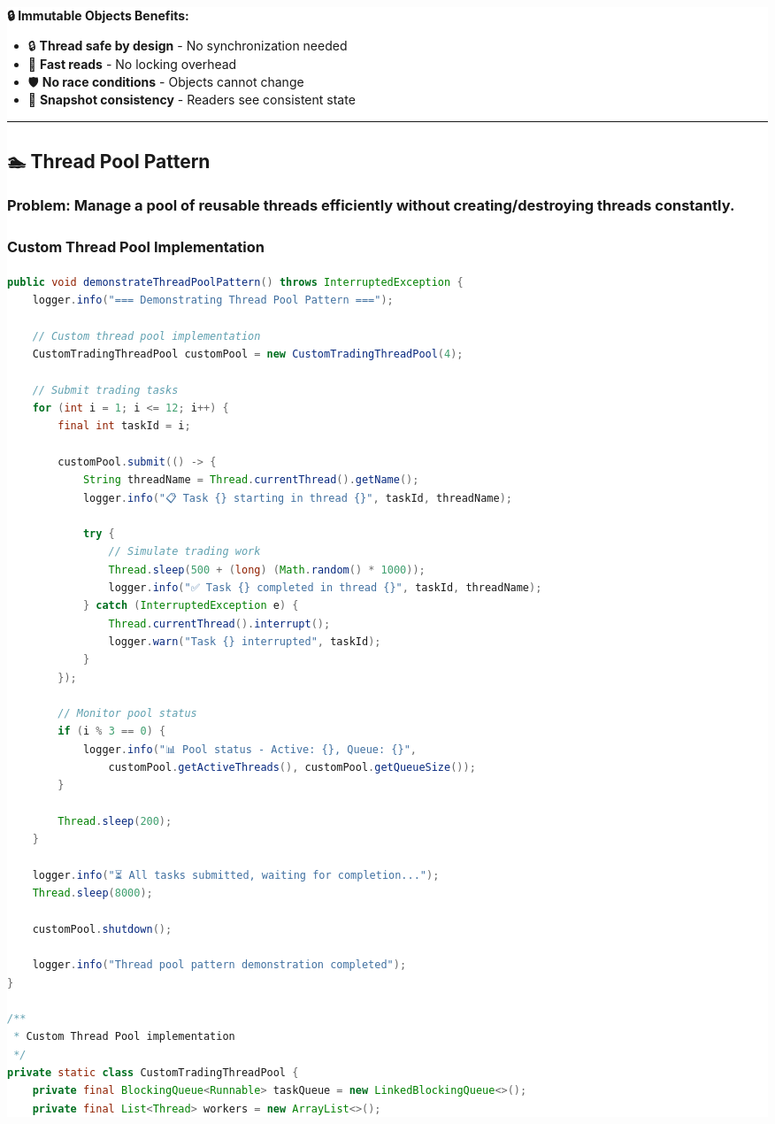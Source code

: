 **🔒 Immutable Objects Benefits:**
- 🔒 **Thread safe by design** - No synchronization needed
- 🚀 **Fast reads** - No locking overhead
- 🛡️ **No race conditions** - Objects cannot change
- 📸 **Snapshot consistency** - Readers see consistent state

---

## 🏊 **Thread Pool Pattern**

### **Problem:** Manage a pool of reusable threads efficiently without creating/destroying threads constantly.

### **Custom Thread Pool Implementation**

```java
public void demonstrateThreadPoolPattern() throws InterruptedException {
    logger.info("=== Demonstrating Thread Pool Pattern ===");
    
    // Custom thread pool implementation
    CustomTradingThreadPool customPool = new CustomTradingThreadPool(4);
    
    // Submit trading tasks
    for (int i = 1; i <= 12; i++) {
        final int taskId = i;
        
        customPool.submit(() -> {
            String threadName = Thread.currentThread().getName();
            logger.info("📋 Task {} starting in thread {}", taskId, threadName);
            
            try {
                // Simulate trading work
                Thread.sleep(500 + (long) (Math.random() * 1000));
                logger.info("✅ Task {} completed in thread {}", taskId, threadName);
            } catch (InterruptedException e) {
                Thread.currentThread().interrupt();
                logger.warn("Task {} interrupted", taskId);
            }
        });
        
        // Monitor pool status
        if (i % 3 == 0) {
            logger.info("📊 Pool status - Active: {}, Queue: {}", 
                customPool.getActiveThreads(), customPool.getQueueSize());
        }
        
        Thread.sleep(200);
    }
    
    logger.info("⏳ All tasks submitted, waiting for completion...");
    Thread.sleep(8000);
    
    customPool.shutdown();
    
    logger.info("Thread pool pattern demonstration completed");
}

/**
 * Custom Thread Pool implementation
 */
private static class CustomTradingThreadPool {
    private final BlockingQueue<Runnable> taskQueue = new LinkedBlockingQueue<>();
    private final List<Thread> workers = new ArrayList<>();
```